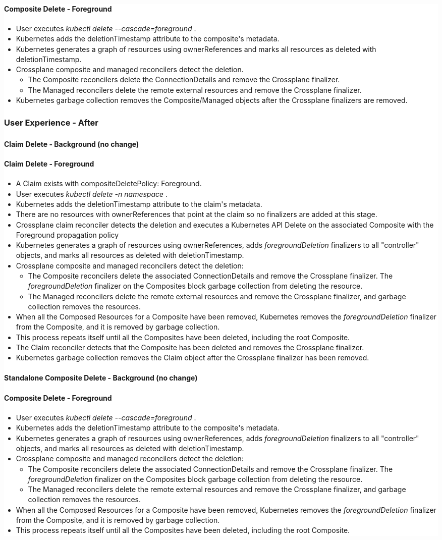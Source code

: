 #### Composite Delete - Foreground
- User executes _kubectl delete --cascade=foreground <composite name>_.
- Kubernetes adds the deletionTimestamp attribute to the composite's metadata.
- Kubernetes generates a graph of resources using ownerReferences and marks all
  resources as deleted with deletionTimestamp.
- Crossplane composite and managed reconcilers detect the deletion.
  - The Composite reconcilers delete the ConnectionDetails and remove the
    Crossplane finalizer.
  - The Managed reconcilers delete the remote external resources and remove the
    Crossplane finalizer.
- Kubernetes garbage collection removes the Composite/Managed objects after the
  Crossplane finalizers are removed.

### User Experience - After

#### Claim Delete - Background (no change)

#### Claim Delete - Foreground
- A Claim exists with compositeDeletePolicy: Foreground.
- User executes _kubectl delete -n namespace <claim name>_.
- Kubernetes adds the deletionTimestamp attribute to the claim's metadata.
- There are no resources with ownerReferences that point at the claim so no
  finalizers are added at this stage.
- Crossplane claim reconciler detects the deletion and executes a Kubernetes API
  Delete on the associated Composite with the Foreground propagation policy
- Kubernetes generates a graph of resources using ownerReferences, adds
  _foregroundDeletion_ finalizers to all "controller" objects, and marks all
  resources as deleted with deletionTimestamp.
- Crossplane composite and managed reconcilers detect the deletion:
  - The Composite reconcilers delete the associated ConnectionDetails and
    remove the Crossplane finalizer.  The _foregroundDeletion_ finalizer on the
    Composites block garbage collection from deleting the resource.
  - The Managed reconcilers delete the remote external resources and remove the
    Crossplane finalizer, and garbage collection removes the resources.
- When all the Composed Resources for a Composite have been removed, Kubernetes
  removes the _foregroundDeletion_ finalizer from the Composite, and it is
  removed by garbage collection.
- This process repeats itself until all the Composites have been deleted,
  including the root Composite.
- The Claim reconciler detects that the Composite has been deleted and removes
  the Crossplane finalizer.
- Kubernetes garbage collection removes the Claim object after the Crossplane
  finalizer has been removed.

#### Standalone Composite Delete - Background (no change)

#### Composite Delete - Foreground
- User executes _kubectl delete --cascade=foreground <composite name>_.
- Kubernetes adds the deletionTimestamp attribute to the composite's metadata.
- Kubernetes generates a graph of resources using ownerReferences, adds
  _foregroundDeletion_ finalizers to all "controller" objects, and marks all
  resources as deleted with deletionTimestamp.
- Crossplane composite and managed reconcilers detect the deletion:
  - The Composite reconcilers delete the associated ConnectionDetails and
    remove the Crossplane finalizer.  The _foregroundDeletion_ finalizer on the
    Composites block garbage collection from deleting the resource.
  - The Managed reconcilers delete the remote external resources and remove the
    Crossplane finalizer, and garbage collection removes the resources.
- When all the Composed Resources for a Composite have been removed, Kubernetes
  removes the _foregroundDeletion_ finalizer from the Composite, and it is
  removed by garbage collection.
- This process repeats itself until all the Composites have been deleted,
  including the root Composite.
